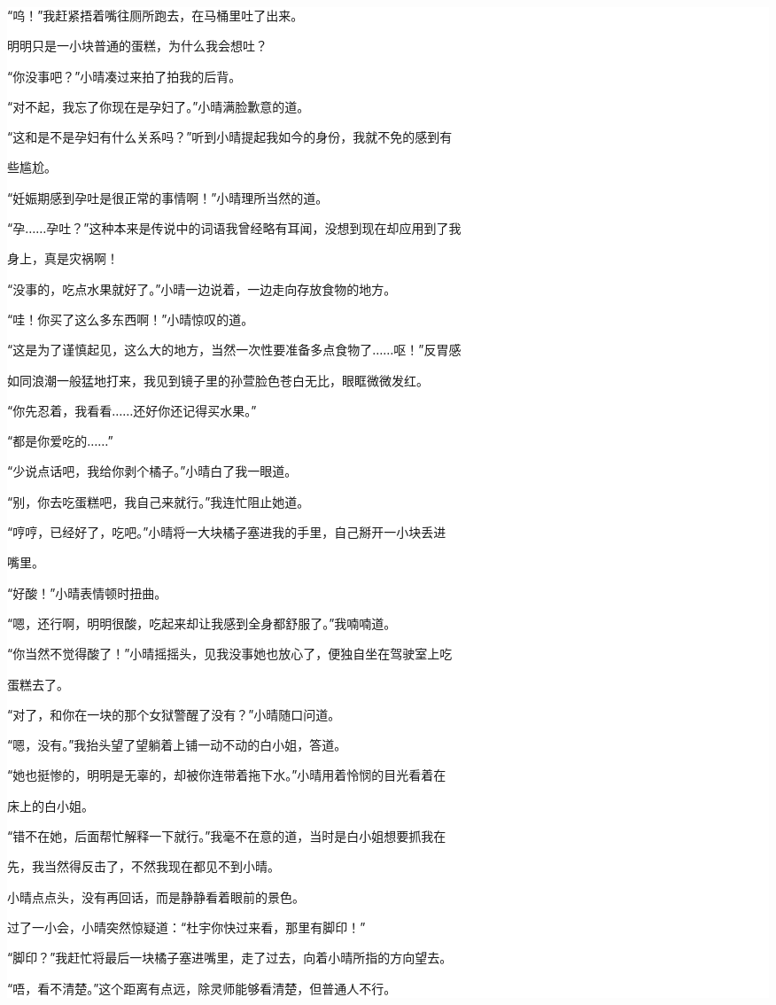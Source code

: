 “呜！”我赶紧捂着嘴往厕所跑去，在马桶里吐了出来。

明明只是一小块普通的蛋糕，为什么我会想吐？

“你没事吧？”小晴凑过来拍了拍我的后背。

“对不起，我忘了你现在是孕妇了。”小晴满脸歉意的道。

“这和是不是孕妇有什么关系吗？”听到小晴提起我如今的身份，我就不免的感到有

些尴尬。

“妊娠期感到孕吐是很正常的事情啊！”小晴理所当然的道。

“孕……孕吐？”这种本来是传说中的词语我曾经略有耳闻，没想到现在却应用到了我

身上，真是灾祸啊！

“没事的，吃点水果就好了。”小晴一边说着，一边走向存放食物的地方。

“哇！你买了这么多东西啊！”小晴惊叹的道。

“这是为了谨慎起见，这么大的地方，当然一次性要准备多点食物了……呕！”反胃感

如同浪潮一般猛地打来，我见到镜子里的孙萱脸色苍白无比，眼眶微微发红。

“你先忍着，我看看……还好你还记得买水果。”

“都是你爱吃的……”

“少说点话吧，我给你剥个橘子。”小晴白了我一眼道。

“别，你去吃蛋糕吧，我自己来就行。”我连忙阻止她道。

“哼哼，已经好了，吃吧。”小晴将一大块橘子塞进我的手里，自己掰开一小块丢进

嘴里。

“好酸！”小晴表情顿时扭曲。

“嗯，还行啊，明明很酸，吃起来却让我感到全身都舒服了。”我喃喃道。

“你当然不觉得酸了！”小晴摇摇头，见我没事她也放心了，便独自坐在驾驶室上吃

蛋糕去了。

“对了，和你在一块的那个女狱警醒了没有？”小晴随口问道。

“嗯，没有。”我抬头望了望躺着上铺一动不动的白小姐，答道。

“她也挺惨的，明明是无辜的，却被你连带着拖下水。”小晴用着怜悯的目光看着在

床上的白小姐。

“错不在她，后面帮忙解释一下就行。”我毫不在意的道，当时是白小姐想要抓我在

先，我当然得反击了，不然我现在都见不到小晴。

小晴点点头，没有再回话，而是静静看着眼前的景色。

过了一小会，小晴突然惊疑道：“杜宇你快过来看，那里有脚印！”

“脚印？”我赶忙将最后一块橘子塞进嘴里，走了过去，向着小晴所指的方向望去。

“唔，看不清楚。”这个距离有点远，除灵师能够看清楚，但普通人不行。
